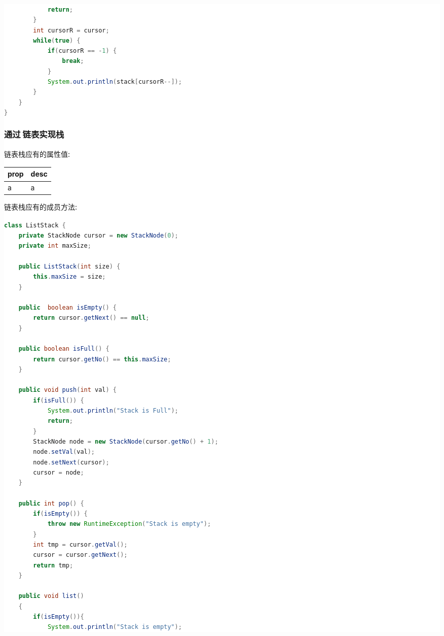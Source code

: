 ```java
            return;
        }
        int cursorR = cursor;
        while(true) {
            if(cursorR == -1) {
                break;
            }
            System.out.println(stack[cursorR--]);
        }
    }
}
``` 

### 通过 链表实现栈

链表栈应有的属性值:

prop | desc
-|-
a | a

链表栈应有的成员方法:



```java
class ListStack {
    private StackNode cursor = new StackNode(0);
    private int maxSize;

    public ListStack(int size) {
        this.maxSize = size;
    }

    public  boolean isEmpty() {
        return cursor.getNext() == null;
    }

    public boolean isFull() {
        return cursor.getNo() == this.maxSize;
    }

    public void push(int val) {
        if(isFull()) {
            System.out.println("Stack is Full");
            return;
        }
        StackNode node = new StackNode(cursor.getNo() + 1);
        node.setVal(val);
        node.setNext(cursor);
        cursor = node;
    }

    public int pop() {
        if(isEmpty()) {
            throw new RuntimeException("Stack is empty");
        }
        int tmp = cursor.getVal();
        cursor = cursor.getNext();
        return tmp;
    }

    public void list()
    {
        if(isEmpty()){
            System.out.println("Stack is empty");
```